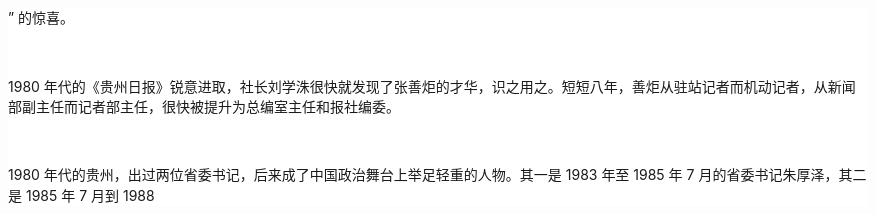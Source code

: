   <span class="s2">
   ”
  </span>
  <span class="s1">
   的惊喜。
  </span>
 </p>
 <p class="p1">
  <span class="s1">
  </span>
  <br/>
 </p>
 <p class="p2">
  <span class="s2">
   1980
  </span>
  <span class="s1">
   年代的《贵州日报》锐意进取，社长刘学洙很快就发现了张善炬的才华，识之用之。短短八年，善炬从驻站记者而机动记者，从新闻部副主任而记者部主任，很快被提升为总编室主任和报社编委。
  </span>
 </p>
 <p class="p1">
  <span class="s1">
  </span>
  <br/>
 </p>
 <p class="p2">
  <span class="s2">
   1980
  </span>
  <span class="s1">
   年代的贵州，出过两位省委书记，后来成了中国政治舞台上举足轻重的人物。其一是
  </span>
  <span class="s2">
   1983
  </span>
  <span class="s1">
   年至
  </span>
  <span class="s2">
   1985
  </span>
  <span class="s1">
   年
  </span>
  <span class="s2">
   7
  </span>
  <span class="s1">
   月的省委书记朱厚泽，其二是
  </span>
  <span class="s2">
   1985
  </span>
  <span class="s1">
   年
  </span>
  <span class="s2">
   7
  </span>
  <span class="s1">
   月到
  </span>
  <span class="s2">
   1988